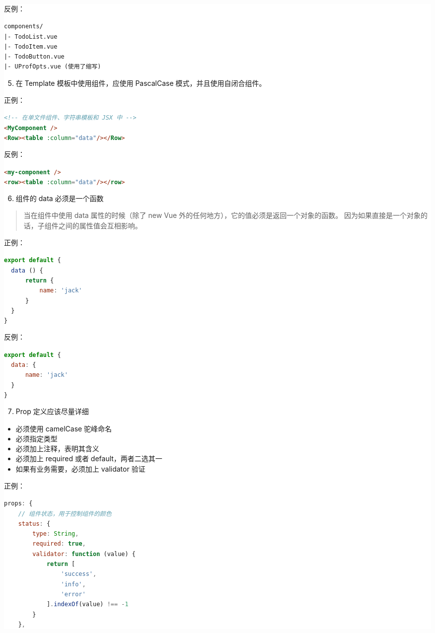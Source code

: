 反例：
```
components/
|- TodoList.vue
|- TodoItem.vue
|- TodoButton.vue
|- UProfOpts.vue (使用了缩写)
```

5) 在 Template 模板中使用组件，应使用 PascalCase 模式，并且使用自闭合组件。

正例：
```html
<!-- 在单文件组件、字符串模板和 JSX 中 -->
<MyComponent />
<Row><table :column="data"/></Row>
```

反例：
```html
<my-component />
<row><table :column="data"/></row>
```

6) 组件的 data 必须是一个函数
>当在组件中使用 data 属性的时候（除了 new Vue 外的任何地方），它的值必须是返回一个对象的函数。 因为如果直接是一个对象的话，子组件之间的属性值会互相影响。

正例：
```js
export default {
  data () {
	  return {
		  name: 'jack'
	  }
  }
}
```

反例：
```js
export default {
  data: {
	  name: 'jack'
  }
}
```

7) Prop 定义应该尽量详细
+ 必须使用 camelCase 驼峰命名
+ 必须指定类型
+ 必须加上注释，表明其含义
+ 必须加上 required 或者 default，两者二选其一
+ 如果有业务需要，必须加上 validator 验证

正例：
```js
props: {
	// 组件状态，用于控制组件的颜色
	status: {
		type: String,
		required: true,
		validator: function (value) {
			return [
				'success',
				'info',
				'error'
			].indexOf(value) !== -1
		}
	},
```